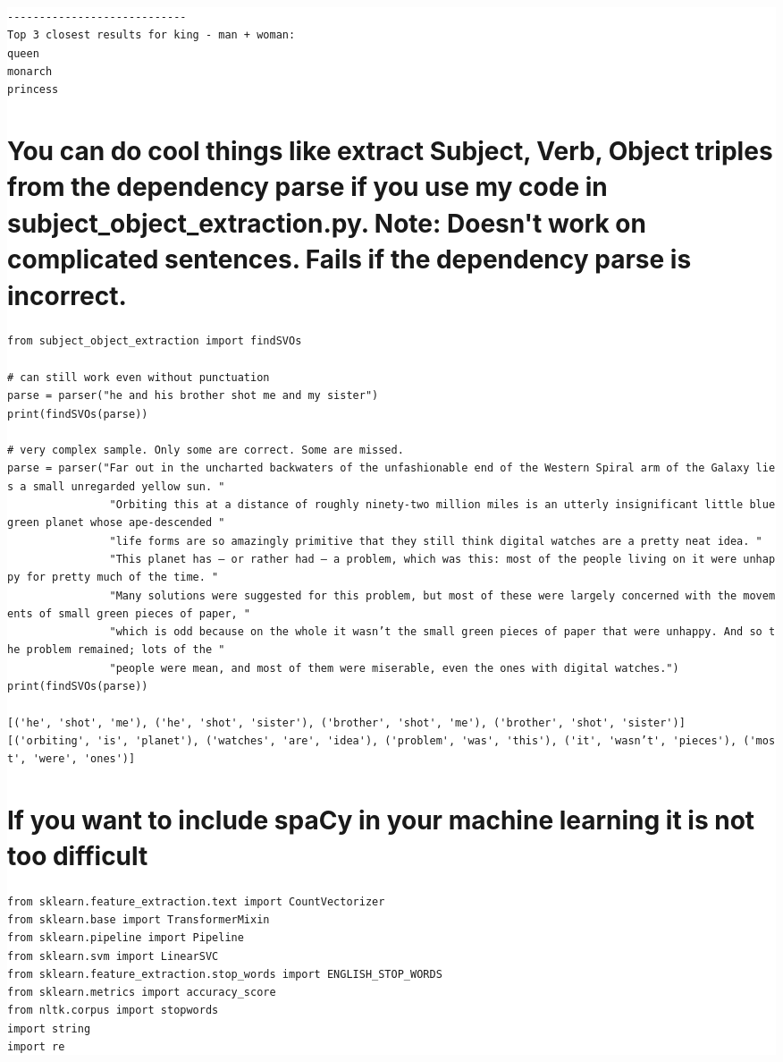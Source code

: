     ----------------------------
    Top 3 closest results for king - man + woman:
    queen
    monarch
    princess


# You can do cool things like extract Subject, Verb, Object triples from the dependency parse if you use my code in subject_object_extraction.py. Note: Doesn't work on complicated sentences. Fails if the dependency parse is incorrect.


    from subject_object_extraction import findSVOs
    
    # can still work even without punctuation
    parse = parser("he and his brother shot me and my sister")
    print(findSVOs(parse))
    
    # very complex sample. Only some are correct. Some are missed.
    parse = parser("Far out in the uncharted backwaters of the unfashionable end of the Western Spiral arm of the Galaxy lies a small unregarded yellow sun. "
                    "Orbiting this at a distance of roughly ninety-two million miles is an utterly insignificant little blue green planet whose ape-descended "
                    "life forms are so amazingly primitive that they still think digital watches are a pretty neat idea. "
                    "This planet has – or rather had – a problem, which was this: most of the people living on it were unhappy for pretty much of the time. "
                    "Many solutions were suggested for this problem, but most of these were largely concerned with the movements of small green pieces of paper, "
                    "which is odd because on the whole it wasn’t the small green pieces of paper that were unhappy. And so the problem remained; lots of the "
                    "people were mean, and most of them were miserable, even the ones with digital watches.")
    print(findSVOs(parse))

    [('he', 'shot', 'me'), ('he', 'shot', 'sister'), ('brother', 'shot', 'me'), ('brother', 'shot', 'sister')]
    [('orbiting', 'is', 'planet'), ('watches', 'are', 'idea'), ('problem', 'was', 'this'), ('it', 'wasn’t', 'pieces'), ('most', 'were', 'ones')]


# If you want to include spaCy in your machine learning it is not too difficult


    from sklearn.feature_extraction.text import CountVectorizer
    from sklearn.base import TransformerMixin
    from sklearn.pipeline import Pipeline
    from sklearn.svm import LinearSVC
    from sklearn.feature_extraction.stop_words import ENGLISH_STOP_WORDS
    from sklearn.metrics import accuracy_score
    from nltk.corpus import stopwords
    import string
    import re
    